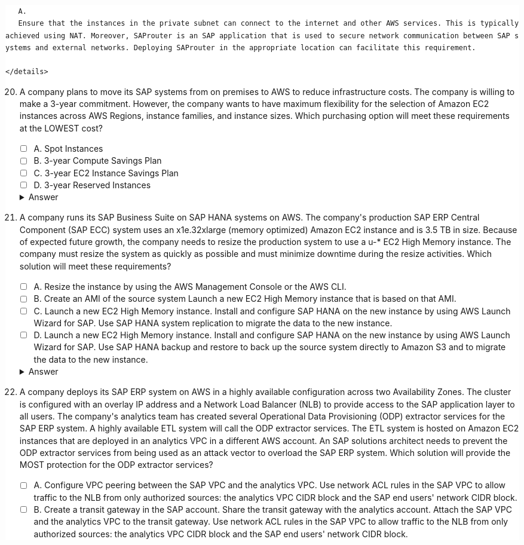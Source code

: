        A.
       Ensure that the instances in the private subnet can connect to the internet and other AWS services. This is typically achieved using NAT. Moreover, SAProuter is an SAP application that is used to secure network communication between SAP systems and external networks. Deploying SAProuter in the appropriate location can facilitate this requirement.

    </details>

20. A company plans to move its SAP systems from on premises to AWS to reduce infrastructure costs. The company is willing to make a 3-year commitment. However, the company wants to have maximum flexibility for the selection of Amazon EC2 instances across AWS Regions, instance families, and instance sizes. Which purchasing option will meet these requirements at the LOWEST cost?
    - [ ] A. Spot Instances
    - [ ] B. 3-year Compute Savings Plan
    - [ ] C. 3-year EC2 Instance Savings Plan
    - [ ] D. 3-year Reserved Instances

    <details>
       <summary>Answer</summary>

       B.
       Compute Savings Plan offers the flexibility to change instance families, sizes, operating systems, and AWS regions at any time and still benefit from cost savings. It's a great option for businesses that are willing to make a long-term commitment but require flexibility in their cloud infrastructure.

    </details>

21. A company runs its SAP Business Suite on SAP HANA systems on AWS. The company's production SAP ERP Central Component (SAP ECC) system uses an x1e.32xlarge (memory optimized) Amazon EC2 instance and is 3.5 TB in size. Because of expected future growth, the company needs to resize the production system to use a u-* EC2 High Memory instance. The company must resize the system as quickly as possible and must minimize downtime during the resize activities. Which solution will meet these requirements?
    - [ ] A. Resize the instance by using the AWS Management Console or the AWS CLI.
    - [ ] B. Create an AMI of the source system Launch a new EC2 High Memory instance that is based on that AMI.
    - [ ] C. Launch a new EC2 High Memory instance. Install and configure SAP HANA on the new instance by using AWS Launch Wizard for SAP. Use SAP HANA system replication to migrate the data to the new instance.
    - [ ] D. Launch a new EC2 High Memory instance. Install and configure SAP HANA on the new instance by using AWS Launch Wizard for SAP. Use SAP HANA backup and restore to back up the source system directly to Amazon S3 and to migrate the data to the new instance.

    <details>
       <summary>Answer</summary>

       C.

    </details>

22. A company deploys its SAP ERP system on AWS in a highly available configuration across two Availability Zones. The cluster is configured with an overlay IP address and a Network Load Balancer (NLB) to provide access to the SAP application layer to all users. The company's analytics team has created several Operational Data Provisioning (ODP) extractor services for the SAP ERP system. A highly available ETL system will call the ODP extractor services. The ETL system is hosted on Amazon EC2 instances that are deployed in an analytics VPC in a different AWS account. An SAP solutions architect needs to prevent the ODP extractor services from being used as an attack vector to overload the SAP ERP system. Which solution will provide the MOST protection for the ODP extractor services?
    - [ ] A. Configure VPC peering between the SAP VPC and the analytics VPC. Use network ACL rules in the SAP VPC to allow traffic to the NLB from only authorized sources: the analytics VPC CIDR block and the SAP end users' network CIDR block.
    - [ ] B. Create a transit gateway in the SAP account. Share the transit gateway with the analytics account. Attach the SAP VPC and the analytics VPC to the transit gateway. Use network ACL rules in the SAP VPC to allow traffic to the NLB from only authorized sources: the analytics VPC CIDR block and the SAP end users' network CIDR block.